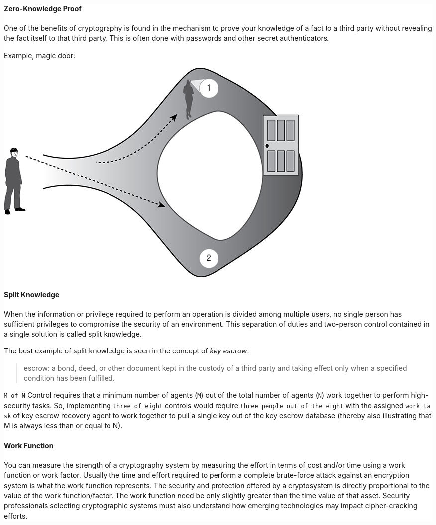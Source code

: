 #### Zero-Knowledge Proof

One of the benefits of cryptography is found in the mechanism to prove your knowledge of a fact to a third party without revealing the fact itself to that third party. This is often done with passwords and other secret authenticators.

Example, magic door:

![alt text](magicdoor.jpg)

#### Split Knowledge

When the information or privilege required to perform an operation is divided among multiple users, no single person has sufficient privileges to compromise the security of an environment. This separation of duties and two-person control contained in a single solution is called split knowledge.

The best example of split knowledge is seen in the concept of *[key escrow](https://en.wikipedia.org/wiki/Key_escrow)*. 

> escrow: a bond, deed, or other document kept in the custody of a third party and taking effect only when a specified condition has been fulfilled.

`M of N` Control requires that a minimum number of agents (`M`) out of the total number of agents (`N`) work together to perform high-security tasks. So, implementing `three of eight` controls would require `three people out of the eight` with the assigned `work task` of key escrow recovery agent to work together to pull a single key out of the key escrow database (thereby also illustrating that M is always less than or equal to N).

#### Work Function

You can measure the strength of a cryptography system by measuring the effort in terms of cost and/or time using a work function or work factor. Usually the time and effort required to perform a complete brute-force attack against an encryption system is what the work function represents. The security and protection offered by a cryptosystem is directly proportional to the value of the work function/factor. The work function need be only slightly greater than the time value of that asset. Security professionals selecting cryptographic systems must also understand how emerging technologies may impact cipher-cracking efforts.
